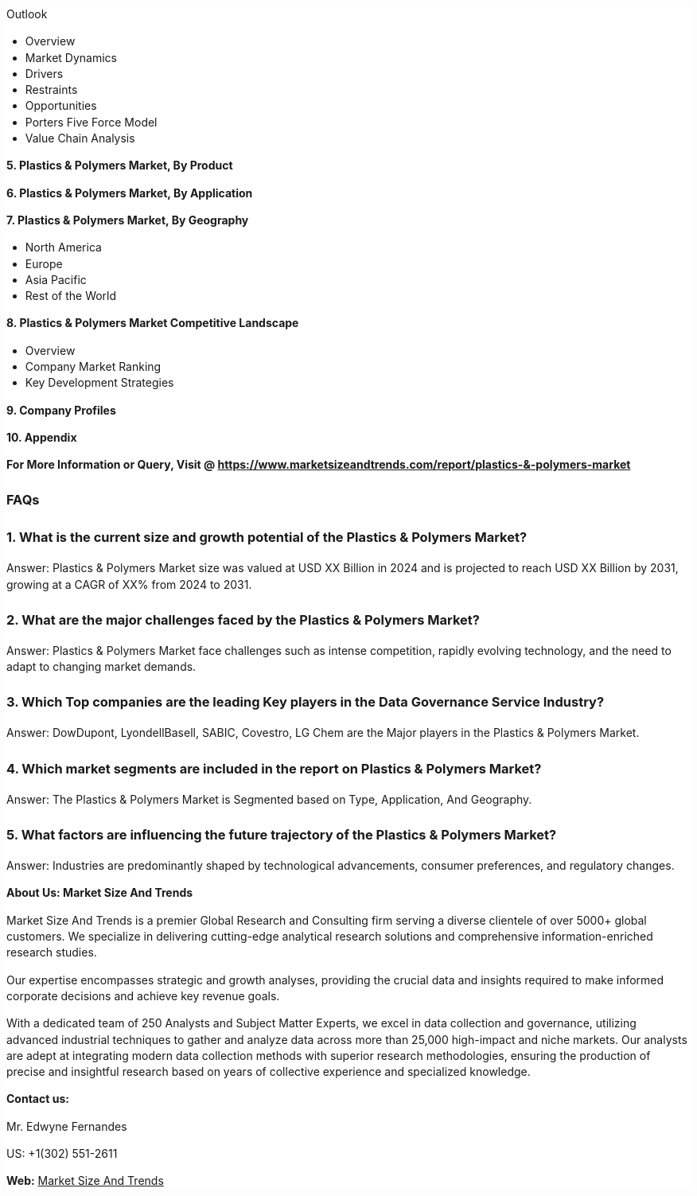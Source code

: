 Outlook</span></strong></p></div><div class="" data-test-id=""><ul><li><span class="">Overview</span></li><li><span class="">Market Dynamics</span></li><li><span class="">Drivers</span></li><li><span class="">Restraints</span></li><li><span class="">Opportunities</span></li><li><span class="">Porters Five Force Model</span></li><li><span class="">Value Chain Analysis</span></li></ul></div><div class="" data-test-id=""><p><strong><span class="">5. Plastics & Polymers Market, By Product</span></strong></p></div><div class="" data-test-id=""><p><strong><span class="">6. Plastics & Polymers Market, By Application</span></strong></p></div><div class="" data-test-id=""><p><strong><span class="">7. Plastics & Polymers Market, By Geography</span></strong></p></div><div class="" data-test-id=""><ul><li><span class="">North America</span></li><li><span class="">Europe</span></li><li><span class="">Asia Pacific</span></li><li><span class="">Rest of the World</span></li></ul></div><div class="" data-test-id=""><p><strong><span class="">8. Plastics & Polymers Market Competitive Landscape</span></strong></p></div><div class="" data-test-id=""><ul><li><span class="">Overview</span></li><li><span class="">Company Market Ranking</span></li><li><span class="">Key Development Strategies</span></li></ul></div><div class="" data-test-id=""><p><strong><span class="">9. Company Profiles</span></strong></p></div><div class="" data-test-id=""><p><strong><span class="">10. Appendix</span></strong></p></div><div class="" data-test-id=""><p><strong><span class="">For More Information or Query, Visit @ <a href="https://www.marketsizeandtrends.com/report/plastics-&-polymers-market" target="_blank">https://www.marketsizeandtrends.com/report/plastics-&-polymers-market</a></span></strong></p></div><div class="" data-test-id=""><div class="article-main__content" data-test-id="publishing-text-block"><h3><strong><span class="">FAQs</span></strong></h3></div><div class="article-main__content" data-test-id="publishing-text-block"><h3><span class="">1. What is the current size and growth potential of the Plastics & Polymers Market?</span></h3></div><div class="article-main__content" data-test-id="publishing-text-block"><p><span class="font-[700]">Answer</span><span class="">: Plastics & Polymers Market size was valued at USD XX Billion in 2024 and is projected to reach USD XX Billion by 2031, growing at a CAGR of XX% from 2024 to 2031.</span></p></div><div class="article-main__content" data-test-id="publishing-text-block"><h3><span class="">2. What are the major challenges faced by the Plastics & Polymers Market?</span></h3></div><div class="article-main__content" data-test-id="publishing-text-block"><p><span class="font-[700]">Answer</span><span class="">: Plastics & Polymers Market face challenges such as intense competition, rapidly evolving technology, and the need to adapt to changing market demands.</span></p></div><div class="article-main__content" data-test-id="publishing-text-block"><h3><span class="">3. Which Top companies are the leading Key players in the Data Governance Service Industry?</span></h3></div><div class="article-main__content" data-test-id="publishing-text-block"><p><span class="font-[700]">Answer</span><span class="">: DowDupont, LyondellBasell, SABIC, Covestro, LG Chem are the Major players in the Plastics & Polymers Market.</span></p></div><div class="article-main__content" data-test-id="publishing-text-block"><h3><span class="">4. Which market segments are included in the report on Plastics & Polymers Market?</span></h3></div><div class="article-main__content" data-test-id="publishing-text-block"><p><span class="font-[700]">Answer</span><span class="">: The Plastics & Polymers Market is Segmented based on Type, Application, And Geography.</span></p></div><div class="article-main__content" data-test-id="publishing-text-block"><h3><span class="">5. What factors are influencing the future trajectory of the Plastics & Polymers Market?</span></h3></div><div class="article-main__content" data-test-id="publishing-text-block"><p><span class="font-[700]">Answer:</span><span class="">&nbsp;Industries are predominantly shaped by technological advancements, consumer preferences, and regulatory changes.</span></p></div><p><strong><span class="">About Us: Market Size And Trends</span></strong></p></div><div class="" data-test-id=""><p><span class="">Market Size And Trends is a premier Global Research and Consulting firm serving a diverse clientele of over 5000+ global customers. We specialize in delivering cutting-edge analytical research solutions and comprehensive information-enriched research studies.</span></p></div><div class="" data-test-id=""><p><span class="">Our expertise encompasses strategic and growth analyses, providing the crucial data and insights required to make informed corporate decisions and achieve key revenue goals.</span></p></div><div class="" data-test-id=""><p><span class="">With a dedicated team of 250 Analysts and Subject Matter Experts, we excel in data collection and governance, utilizing advanced industrial techniques to gather and analyze data across more than 25,000 high-impact and niche markets. Our analysts are adept at integrating modern data collection methods with superior research methodologies, ensuring the production of precise and insightful research based on years of collective experience and specialized knowledge.</span></p></div><div class="" data-test-id=""><p><strong><span class="">Contact us:</span></strong></p></div><div class="" data-test-id=""><p><span class="">Mr. Edwyne Fernandes</span></p></div><div class="" data-test-id=""><p><span class="">US: +1(302) 551-2611<br /></span></p><p><span class=""><strong>Web:</strong> <a href="https://www.marketsizeandtrends.com/" target="_blank">Market Size And Trends</a></span></p></div>
